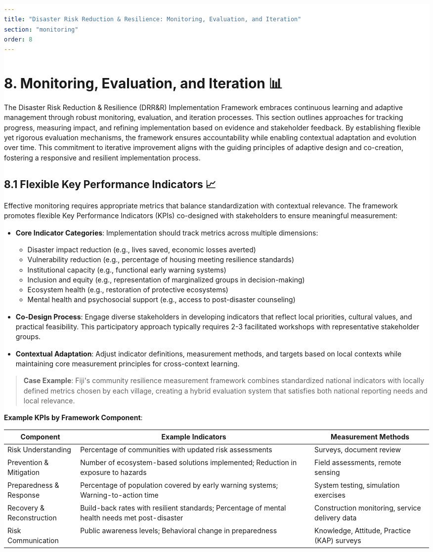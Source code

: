 ```yaml
---
title: "Disaster Risk Reduction & Resilience: Monitoring, Evaluation, and Iteration"
section: "monitoring"
order: 8
---
```


# 8. Monitoring, Evaluation, and Iteration 📊

The Disaster Risk Reduction & Resilience (DRR&R) Implementation Framework embraces continuous learning and adaptive management through robust monitoring, evaluation, and iteration processes. This section outlines approaches for tracking progress, measuring impact, and refining implementation based on evidence and stakeholder feedback. By establishing flexible yet rigorous evaluation mechanisms, the framework ensures accountability while enabling contextual adaptation and evolution over time. This commitment to iterative improvement aligns with the guiding principles of adaptive design and co-creation, fostering a responsive and resilient implementation process.

## 8.1 Flexible Key Performance Indicators 📈

Effective monitoring requires appropriate metrics that balance standardization with contextual relevance. The framework promotes flexible Key Performance Indicators (KPIs) co-designed with stakeholders to ensure meaningful measurement:

- **Core Indicator Categories**: Implementation should track metrics across multiple dimensions:
  - Disaster impact reduction (e.g., lives saved, economic losses averted)
  - Vulnerability reduction (e.g., percentage of housing meeting resilience standards)
  - Institutional capacity (e.g., functional early warning systems)
  - Inclusion and equity (e.g., representation of marginalized groups in decision-making)
  - Ecosystem health (e.g., restoration of protective ecosystems)
  - Mental health and psychosocial support (e.g., access to post-disaster counseling)

- **Co-Design Process**: Engage diverse stakeholders in developing indicators that reflect local priorities, cultural values, and practical feasibility. This participatory approach typically requires 2-3 facilitated workshops with representative stakeholder groups.

- **Contextual Adaptation**: Adjust indicator definitions, measurement methods, and targets based on local contexts while maintaining core measurement principles for cross-context learning.

> **Case Example**: Fiji's community resilience measurement framework combines standardized national indicators with locally defined metrics chosen by each village, creating a hybrid evaluation system that satisfies both national reporting needs and local relevance.

**Example KPIs by Framework Component**:

| Component | Example Indicators | Measurement Methods |
|-----------|-------------------|---------------------|
| Risk Understanding | Percentage of communities with updated risk assessments | Surveys, document review |
| Prevention & Mitigation | Number of ecosystem-based solutions implemented; Reduction in exposure to hazards | Field assessments, remote sensing |
| Preparedness & Response | Percentage of population covered by early warning systems; Warning-to-action time | System testing, simulation exercises |
| Recovery & Reconstruction | Build-back rates with resilient standards; Percentage of mental health needs met post-disaster | Construction monitoring, service delivery data |
| Risk Communication | Public awareness levels; Behavioral change in preparedness | Knowledge, Attitude, Practice (KAP) surveys |
